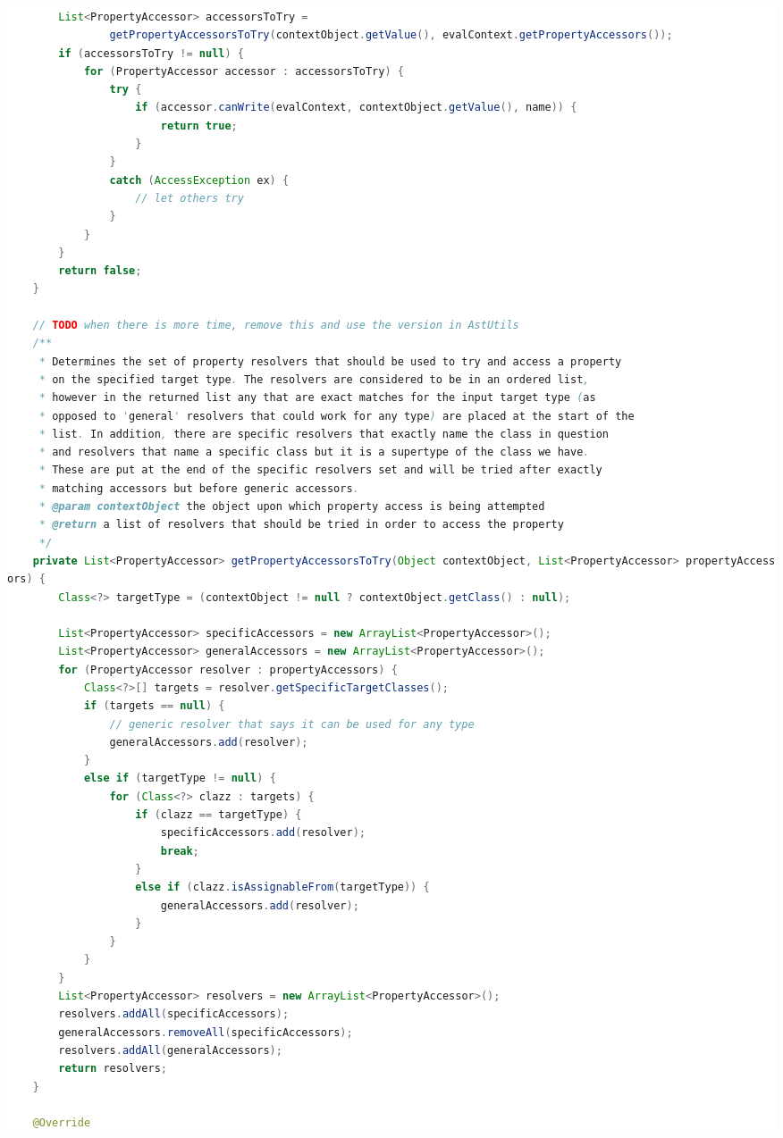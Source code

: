 ```java
		List<PropertyAccessor> accessorsToTry =
				getPropertyAccessorsToTry(contextObject.getValue(), evalContext.getPropertyAccessors());
		if (accessorsToTry != null) {
			for (PropertyAccessor accessor : accessorsToTry) {
				try {
					if (accessor.canWrite(evalContext, contextObject.getValue(), name)) {
						return true;
					}
				}
				catch (AccessException ex) {
					// let others try
				}
			}
		}
		return false;
	}

	// TODO when there is more time, remove this and use the version in AstUtils
	/**
	 * Determines the set of property resolvers that should be used to try and access a property
	 * on the specified target type. The resolvers are considered to be in an ordered list,
	 * however in the returned list any that are exact matches for the input target type (as
	 * opposed to 'general' resolvers that could work for any type) are placed at the start of the
	 * list. In addition, there are specific resolvers that exactly name the class in question
	 * and resolvers that name a specific class but it is a supertype of the class we have.
	 * These are put at the end of the specific resolvers set and will be tried after exactly
	 * matching accessors but before generic accessors.
	 * @param contextObject the object upon which property access is being attempted
	 * @return a list of resolvers that should be tried in order to access the property
	 */
	private List<PropertyAccessor> getPropertyAccessorsToTry(Object contextObject, List<PropertyAccessor> propertyAccessors) {
		Class<?> targetType = (contextObject != null ? contextObject.getClass() : null);

		List<PropertyAccessor> specificAccessors = new ArrayList<PropertyAccessor>();
		List<PropertyAccessor> generalAccessors = new ArrayList<PropertyAccessor>();
		for (PropertyAccessor resolver : propertyAccessors) {
			Class<?>[] targets = resolver.getSpecificTargetClasses();
			if (targets == null) {
				// generic resolver that says it can be used for any type
				generalAccessors.add(resolver);
			}
			else if (targetType != null) {
				for (Class<?> clazz : targets) {
					if (clazz == targetType) {
						specificAccessors.add(resolver);
						break;
					}
					else if (clazz.isAssignableFrom(targetType)) {
						generalAccessors.add(resolver);
					}
				}
			}
		}
		List<PropertyAccessor> resolvers = new ArrayList<PropertyAccessor>();
		resolvers.addAll(specificAccessors);
		generalAccessors.removeAll(specificAccessors);
		resolvers.addAll(generalAccessors);
		return resolvers;
	}
	
	@Override
```